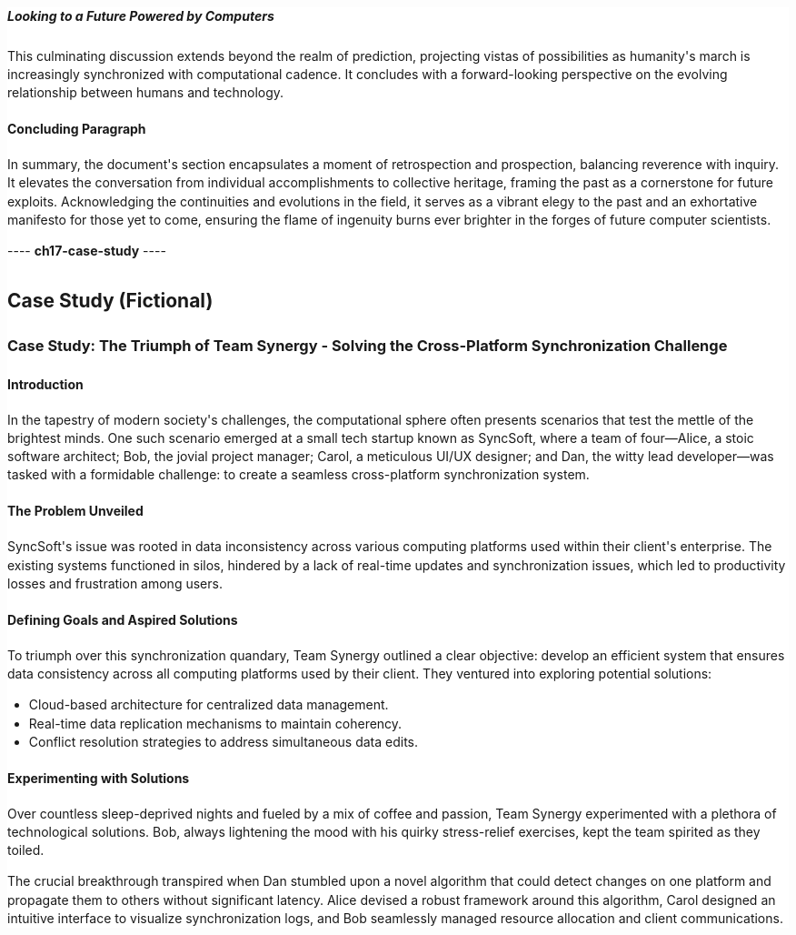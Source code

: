 ##### Looking to a Future Powered by Computers

This culminating discussion extends beyond the realm of prediction, projecting vistas of possibilities as humanity's march is increasingly synchronized with computational cadence. It concludes with a forward-looking perspective on the evolving relationship between humans and technology.

#### Concluding Paragraph

In summary, the document's section encapsulates a moment of retrospection and prospection, balancing reverence with inquiry. It elevates the conversation from individual accomplishments to collective heritage, framing the past as a cornerstone for future exploits. Acknowledging the continuities and evolutions in the field, it serves as a vibrant elegy to the past and an exhortative manifesto for those yet to come, ensuring the flame of ingenuity burns ever brighter in the forges of future computer scientists.
 
---- **ch17-case-study** ----
 
## Case Study (Fictional)
 
### Case Study: The Triumph of Team Synergy - Solving the Cross-Platform Synchronization Challenge

#### Introduction

In the tapestry of modern society's challenges, the computational sphere often presents scenarios that test the mettle of the brightest minds. One such scenario emerged at a small tech startup known as SyncSoft, where a team of four—Alice, a stoic software architect; Bob, the jovial project manager; Carol, a meticulous UI/UX designer; and Dan, the witty lead developer—was tasked with a formidable challenge: to create a seamless cross-platform synchronization system.

#### The Problem Unveiled

SyncSoft's issue was rooted in data inconsistency across various computing platforms used within their client's enterprise. The existing systems functioned in silos, hindered by a lack of real-time updates and synchronization issues, which led to productivity losses and frustration among users.

#### Defining Goals and Aspired Solutions

To triumph over this synchronization quandary, Team Synergy outlined a clear objective: develop an efficient system that ensures data consistency across all computing platforms used by their client. They ventured into exploring potential solutions:

- Cloud-based architecture for centralized data management.
- Real-time data replication mechanisms to maintain coherency.
- Conflict resolution strategies to address simultaneous data edits.

#### Experimenting with Solutions

Over countless sleep-deprived nights and fueled by a mix of coffee and passion, Team Synergy experimented with a plethora of technological solutions. Bob, always lightening the mood with his quirky stress-relief exercises, kept the team spirited as they toiled.

The crucial breakthrough transpired when Dan stumbled upon a novel algorithm that could detect changes on one platform and propagate them to others without significant latency. Alice devised a robust framework around this algorithm, Carol designed an intuitive interface to visualize synchronization logs, and Bob seamlessly managed resource allocation and client communications.
